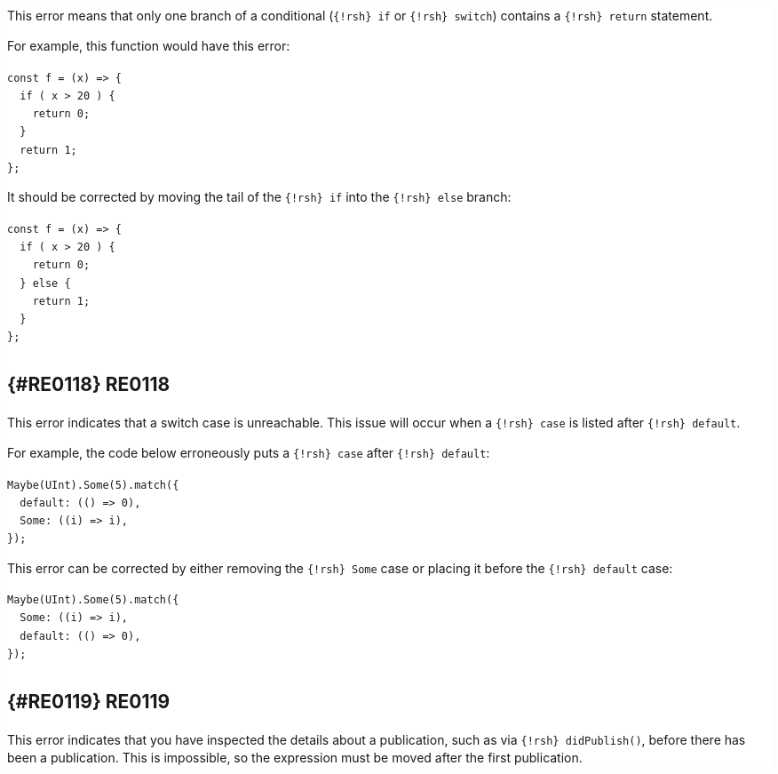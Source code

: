 This error means that only one branch of a conditional (`{!rsh} if` or `{!rsh} switch`) contains a `{!rsh} return` statement.

For example, this function would have this error:

```reach
const f = (x) => {
  if ( x > 20 ) {
    return 0;
  }
  return 1;
};
```

It should be corrected by moving the tail of the `{!rsh} if` into the `{!rsh} else` branch:

```reach
const f = (x) => {
  if ( x > 20 ) {
    return 0;
  } else {
    return 1;
  }
};
```

## {#RE0118} RE0118

This error indicates that a switch case is unreachable.
This issue will occur when a `{!rsh} case` is listed after `{!rsh} default`.

For example, the code below erroneously puts a `{!rsh} case` after `{!rsh} default`:

```reach
Maybe(UInt).Some(5).match({
  default: (() => 0),
  Some: ((i) => i),
});
```

This error can be corrected by either removing the `{!rsh} Some` case or placing it before the `{!rsh} default` case:

```reach
Maybe(UInt).Some(5).match({
  Some: ((i) => i),
  default: (() => 0),
});
```

## {#RE0119} RE0119

This error indicates that you have inspected the details about a publication, such as via `{!rsh} didPublish()`, before there has been a publication.
This is impossible, so the expression must be moved after the first publication.
